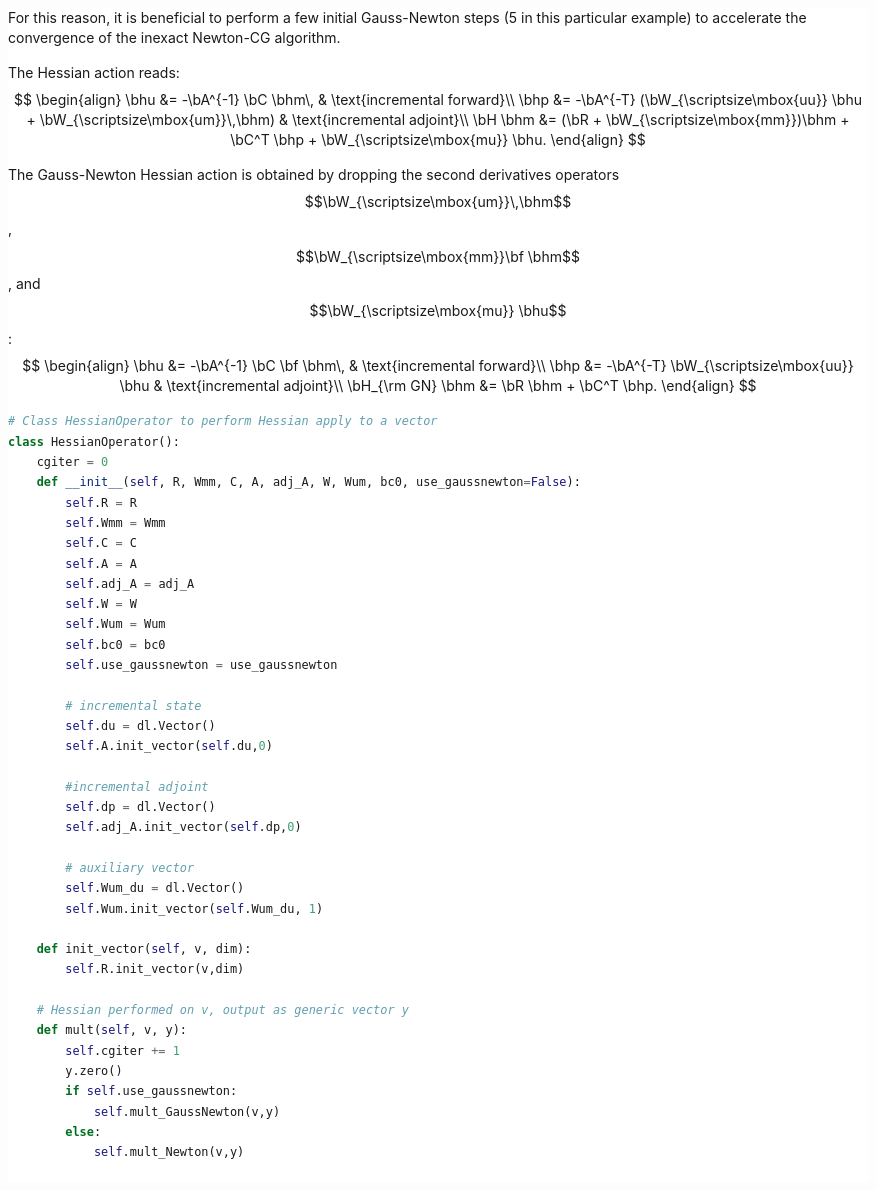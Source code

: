 For this reason, it is beneficial to perform a few initial Gauss-Newton steps (5 in this particular example) to accelerate the convergence of the inexact Newton-CG algorithm.

The Hessian action reads:
$$
\begin{align}
\bhu &= -\bA^{-1} \bC \bhm\, & \text{incremental forward}\\
\bhp &= -\bA^{-T} (\bW_{\scriptsize\mbox{uu}} \bhu +
\bW_{\scriptsize\mbox{um}}\,\bhm) & \text{incremental adjoint}\\
\bH \bhm &= (\bR + \bW_{\scriptsize\mbox{mm}})\bhm + \bC^T \bhp + \bW_{\scriptsize\mbox{mu}} \bhu.
\end{align}
$$

The Gauss-Newton Hessian action is obtained by dropping the second derivatives operators $$\bW_{\scriptsize\mbox{um}}\,\bhm$$, $$\bW_{\scriptsize\mbox{mm}}\bf \bhm$$, and $$\bW_{\scriptsize\mbox{mu}} \bhu$$:
$$
\begin{align}
\bhu &= -\bA^{-1} \bC \bf \bhm\, & \text{incremental forward}\\
\bhp &= -\bA^{-T} \bW_{\scriptsize\mbox{uu}} \bhu & \text{incremental adjoint}\\
\bH_{\rm GN} \bhm &= \bR \bhm + \bC^T \bhp.
\end{align}
$$




```python
# Class HessianOperator to perform Hessian apply to a vector
class HessianOperator():
    cgiter = 0
    def __init__(self, R, Wmm, C, A, adj_A, W, Wum, bc0, use_gaussnewton=False):
        self.R = R
        self.Wmm = Wmm
        self.C = C
        self.A = A
        self.adj_A = adj_A
        self.W = W
        self.Wum = Wum
        self.bc0 = bc0
        self.use_gaussnewton = use_gaussnewton
        
        # incremental state
        self.du = dl.Vector()
        self.A.init_vector(self.du,0)
        
        #incremental adjoint
        self.dp = dl.Vector()
        self.adj_A.init_vector(self.dp,0)
        
        # auxiliary vector
        self.Wum_du = dl.Vector()
        self.Wum.init_vector(self.Wum_du, 1)
        
    def init_vector(self, v, dim):
        self.R.init_vector(v,dim)

    # Hessian performed on v, output as generic vector y
    def mult(self, v, y):
        self.cgiter += 1
        y.zero()
        if self.use_gaussnewton:
            self.mult_GaussNewton(v,y)
        else:
            self.mult_Newton(v,y)
            
```
